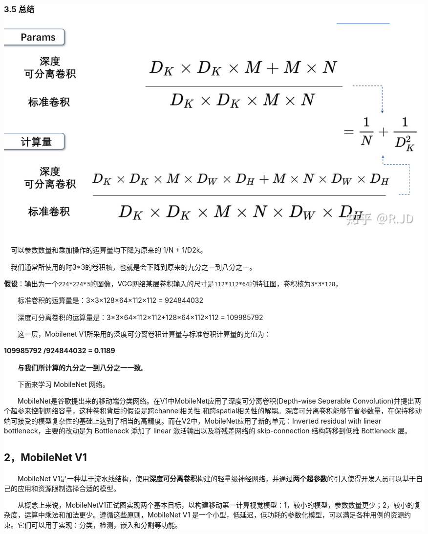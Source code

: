 ### 3.5  总结

![img](imgs/1226410-20191107151929727-226165702.png)

 　可以参数数量和乘加操作的运算量均下降为原来的 1/N + 1/D2k。

 　我们通常所使用的时3*3的卷积核，也就是会下降到原来的九分之一到八分之一。

**假设**：输出为一个`224*224*3`的图像，VGG网络某层卷积输入的尺寸是`112*112*64`的特征图，卷积核为`3*3*128`，

　　标准卷积的运算量是：3×3×128×64×112×112 = 924844032

　　深度可分离卷积的运算量是：3×3×64×112×112+128×64×112×112 = 109985792

　　这一层，Mobilenet V1所采用的深度可分离卷积计算量与标准卷积计算量的比值为：

**109985792 /924844032 = 0.1189**

　　**与我们所计算的九分之一到八分之一一致**。

　　下面来学习 MobileNet 网络。

　　MobileNet是谷歌提出来的移动端分类网络。在V1中MobileNet应用了深度可分离卷积(Depth-wise Seperable Convolution)并提出两个超参来控制网络容量，这种卷积背后的假设是跨channel相关性 和跨spatial相关性的解耦。深度可分离卷积能够节省参数量，在保持移动端可接受的模型复杂性的基础上达到了相当的高精度。而在V2中，MobileNet应用了新的单元：Inverted residual with linear bottleneck，主要的改动是为 Bottleneck 添加了 linear 激活输出以及将残差网络的 skip-connection 结构转移到低维 Bottleneck 层。

## 2，MobileNet V1

　　MobileNet V1是一种基于流水线结构，使用**深度可分离卷积**构建的轻量级神经网络，并通过**两个超参数**的引入使得开发人员可以基于自己的应用和资源限制选择合适的模型。

　　从概念上来说，MobileNetV1正试图实现两个基本目标，以构建移动第一计算视觉模型：1，较小的模型，参数数量更少；2，较小的复杂度，运算中乘法和加法更少。遵循这些原则，MobileNet V1 是一个小型，低延迟，低功耗的参数化模型，可以满足各种用例的资源约束。它们可以用于实现：分类，检测，嵌入和分割等功能。
